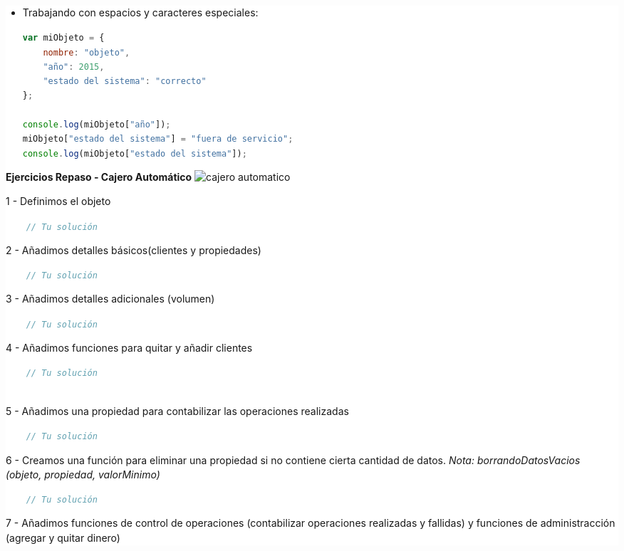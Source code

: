 - Trabajando con espacios y caracteres especiales:
    ```javascript
	var miObjeto = {
		nombre: "objeto",
	    "año": 2015,
	    "estado del sistema": "correcto"
	};
	
	console.log(miObjeto["año"]);
	miObjeto["estado del sistema"] = "fuera de servicio";
	console.log(miObjeto["estado del sistema"]);
	```


**Ejercicios Repaso - Cajero Automático**
![cajero automatico](http://rack.1.mshcdn.com/media/ZgkyMDE0LzAyLzI2L2YwL0JpdGNvaW5fQVRNLmJjN2IxLmpwZwpwCXRodW1iCTEyMDB4NjI3IwplCWpwZw/bdee5162/0fe/Bitcoin_ATM.jpg)

1 - Definimos el objeto

```javascript
	// Tu solución
```

2 - Añadimos detalles básicos(clientes y propiedades)

```javascript
    // Tu solución
```


3 - Añadimos detalles adicionales (volumen)

```javascript
    // Tu solución
```


4 - Añadimos funciones para quitar y añadir clientes

```javascript
    // Tu solución
	
```


5 - Añadimos una propiedad para contabilizar las operaciones realizadas

```javascript
    // Tu solución
```


6 - Creamos una función para eliminar una propiedad si no contiene cierta cantidad de datos.
*Nota: borrandoDatosVacios (objeto, propiedad, valorMinimo)*

```javascript
    // Tu solución
```


7 - Añadimos funciones de control de operaciones (contabilizar operaciones realizadas y fallidas) y funciones de administracción (agregar y quitar dinero)
